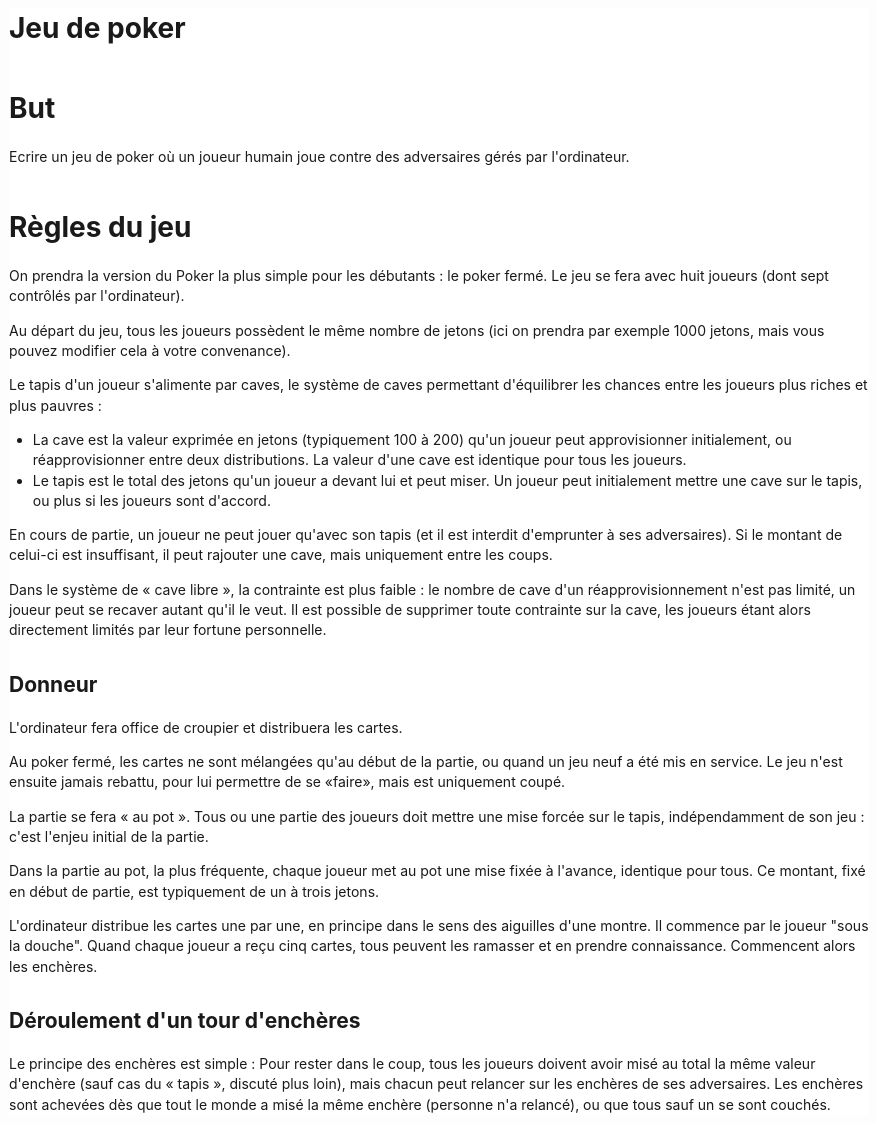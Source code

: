 # Jeu de poker

But
===
Ecrire un jeu de poker où un joueur humain joue contre des adversaires gérés par l'ordinateur.

Règles du jeu
=============

On prendra la version du Poker la plus simple pour les débutants : le poker fermé.
Le jeu se fera avec huit joueurs (dont sept contrôlés par l'ordinateur).


Au départ du jeu, tous les joueurs possèdent le même nombre de jetons (ici on prendra
par exemple 1000 jetons, mais vous pouvez modifier cela à votre convenance).

Le tapis d'un joueur s'alimente par caves, le système de caves permettant d'équilibrer les chances entre les joueurs plus riches et plus pauvres :
- La cave est la valeur exprimée en jetons (typiquement 100 à 200) qu'un joueur peut approvisionner initialement, ou réapprovisionner entre deux distributions. La valeur d'une cave est identique pour tous les joueurs.
- Le tapis est le total des jetons qu'un joueur a devant lui et peut miser. Un joueur peut initialement mettre une cave sur le tapis, ou plus si les joueurs sont d'accord.

En cours de partie, un joueur ne peut jouer qu'avec son tapis (et il est interdit d'emprunter à ses adversaires). Si le montant de celui-ci est insuffisant, il peut rajouter une cave, mais uniquement entre les coups.

Dans le système de « cave libre », la contrainte est plus faible : le nombre de cave d'un réapprovisionnement n'est pas limité, un joueur peut se recaver autant qu'il le veut. Il est possible de supprimer toute contrainte sur la cave, les joueurs étant alors directement limités par leur fortune personnelle.

Donneur 
-------

L'ordinateur fera office de croupier et distribuera les cartes.

Au poker fermé, les cartes ne sont mélangées qu'au début de la partie, ou quand un jeu neuf a été mis en service. Le jeu n'est ensuite jamais rebattu, pour lui permettre de se «faire», mais est uniquement coupé.

La partie se fera « au pot ». Tous ou une partie des joueurs doit mettre une mise forcée sur le tapis, indépendamment de son jeu : c'est l'enjeu initial de la partie.

Dans la partie au pot, la plus fréquente, chaque joueur met au pot une mise fixée à l'avance, identique pour tous. Ce montant, fixé en début de partie, est typiquement de un à trois jetons.

L'ordinateur distribue les cartes une par une, en principe dans le sens des aiguilles d'une montre. Il commence par le joueur "sous la douche". Quand chaque joueur a reçu cinq cartes, tous peuvent les ramasser et en prendre connaissance. Commencent alors les enchères.

Déroulement d'un tour d'enchères
--------------------------------

Le principe des enchères est simple : Pour rester dans le coup, tous les joueurs doivent avoir misé au total la même valeur d'enchère (sauf cas du « tapis », discuté plus loin), mais chacun peut relancer sur les enchères de ses adversaires. Les enchères sont achevées dès que tout le monde a misé la même enchère (personne n'a relancé), ou que tous sauf un se sont couchés.
